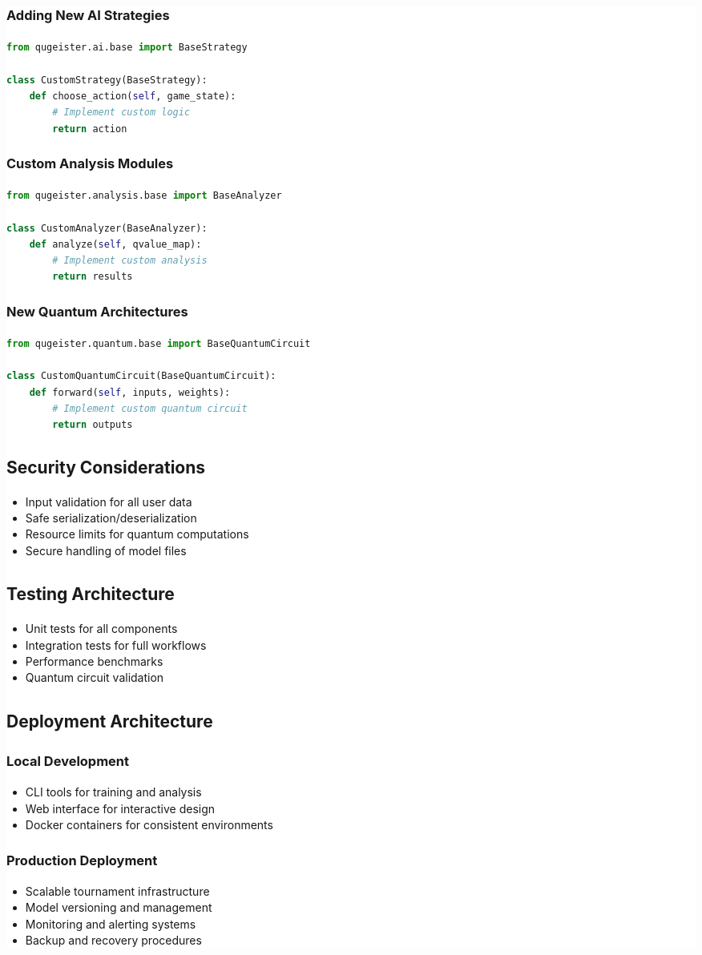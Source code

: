 ### Adding New AI Strategies
```python
from qugeister.ai.base import BaseStrategy

class CustomStrategy(BaseStrategy):
    def choose_action(self, game_state):
        # Implement custom logic
        return action
```

### Custom Analysis Modules
```python
from qugeister.analysis.base import BaseAnalyzer

class CustomAnalyzer(BaseAnalyzer):
    def analyze(self, qvalue_map):
        # Implement custom analysis
        return results
```

### New Quantum Architectures
```python
from qugeister.quantum.base import BaseQuantumCircuit

class CustomQuantumCircuit(BaseQuantumCircuit):
    def forward(self, inputs, weights):
        # Implement custom quantum circuit
        return outputs
```

## Security Considerations

- Input validation for all user data
- Safe serialization/deserialization
- Resource limits for quantum computations
- Secure handling of model files

## Testing Architecture

- Unit tests for all components
- Integration tests for full workflows
- Performance benchmarks
- Quantum circuit validation

## Deployment Architecture

### Local Development
- CLI tools for training and analysis
- Web interface for interactive design
- Docker containers for consistent environments

### Production Deployment
- Scalable tournament infrastructure
- Model versioning and management
- Monitoring and alerting systems
- Backup and recovery procedures